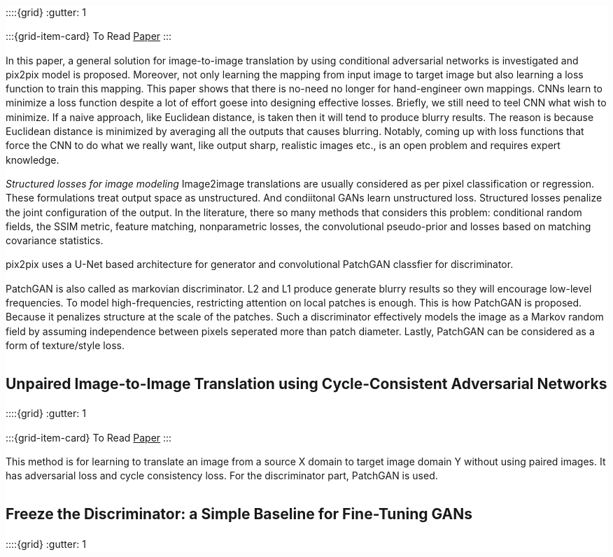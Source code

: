 ::::{grid}
:gutter: 1

:::{grid-item-card} To Read
[Paper](https://arxiv.org/pdf/1611.07004.pdf)
:::

In this paper, a general solution for image-to-image translation by using conditional adversarial networks is investigated and pix2pix model is proposed. Moreover, not only learning the mapping from input image to target image but also learning a loss function to train this mapping. This paper shows that there is no-need no longer for hand-engineer own mappings. CNNs learn to minimize a loss function despite a lot of effort goese into designing effective losses. Briefly, we still need to teel CNN what wish to minimize. If a naive approach, like Euclidean distance, is taken then it will tend to produce blurry results. The reason is because Euclidean distance is minimized by averaging all the outputs that causes blurring. Notably, coming up with loss functions that force the CNN to do what we really want, like output sharp, realistic images etc., is an open problem and requires expert knowledge.  

*Structured losses for image modeling* Image2image translations are usually considered as per pixel classification or regression. These formulations treat output space as unstructured. And condiitonal GANs learn unstructured loss. Structured losses penalize the joint configuration of the output. In the literature, there so many methods that considers this problem: conditional random fields, the SSIM metric, feature matching, nonparametric losses, the convolutional pseudo-prior and losses based on matching covariance statistics.

pix2pix uses a U-Net  based architecture for generator and convolutional PatchGAN classfier for discriminator.

PatchGAN is also called as markovian discriminator. L2 and L1 produce generate blurry results so they will encourage low-level frequencies. To model high-frequencies, restricting attention on local patches is enough. This is how PatchGAN is proposed. Because it penalizes structure at the scale of the patches. Such a discriminator effectively models the image as a Markov random field by assuming independence between pixels seperated more than patch diameter. Lastly, PatchGAN can be considered as a form of texture/style loss. 


## Unpaired Image-to-Image Translation using Cycle-Consistent Adversarial Networks

::::{grid}
:gutter: 1

:::{grid-item-card} To Read
[Paper](https://arxiv.org/pdf/1703.10593.pdf)
:::

This method is for learning to translate an image from a source X domain to target image domain Y without using paired images. It has adversarial loss and cycle consistency loss. For the discriminator part, PatchGAN is used.

## Freeze the Discriminator: a Simple Baseline for Fine-Tuning GANs

::::{grid}
:gutter: 1
